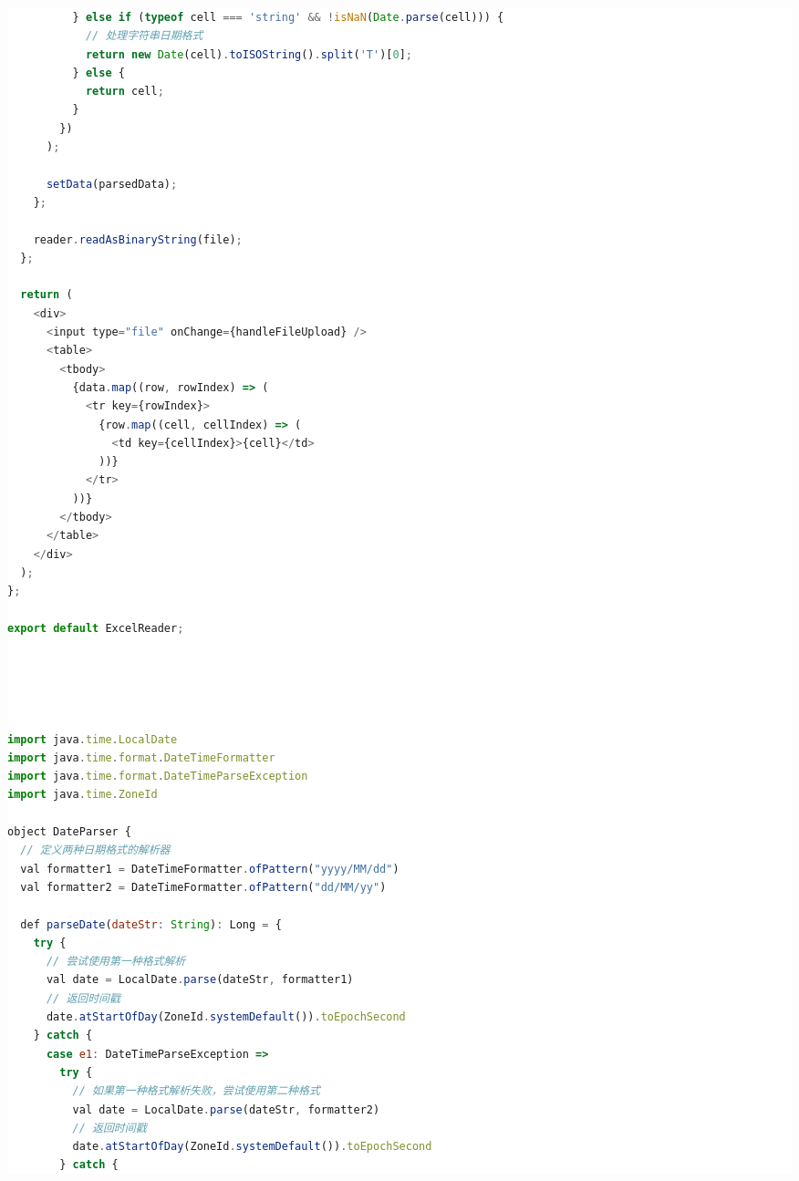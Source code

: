 ``` js
          } else if (typeof cell === 'string' && !isNaN(Date.parse(cell))) {
            // 处理字符串日期格式
            return new Date(cell).toISOString().split('T')[0];
          } else {
            return cell;
          }
        })
      );

      setData(parsedData);
    };

    reader.readAsBinaryString(file);
  };

  return (
    <div>
      <input type="file" onChange={handleFileUpload} />
      <table>
        <tbody>
          {data.map((row, rowIndex) => (
            <tr key={rowIndex}>
              {row.map((cell, cellIndex) => (
                <td key={cellIndex}>{cell}</td>
              ))}
            </tr>
          ))}
        </tbody>
      </table>
    </div>
  );
};

export default ExcelReader;





import java.time.LocalDate
import java.time.format.DateTimeFormatter
import java.time.format.DateTimeParseException
import java.time.ZoneId

object DateParser {
  // 定义两种日期格式的解析器
  val formatter1 = DateTimeFormatter.ofPattern("yyyy/MM/dd")
  val formatter2 = DateTimeFormatter.ofPattern("dd/MM/yy")

  def parseDate(dateStr: String): Long = {
    try {
      // 尝试使用第一种格式解析
      val date = LocalDate.parse(dateStr, formatter1)
      // 返回时间戳
      date.atStartOfDay(ZoneId.systemDefault()).toEpochSecond
    } catch {
      case e1: DateTimeParseException =>
        try {
          // 如果第一种格式解析失败，尝试使用第二种格式
          val date = LocalDate.parse(dateStr, formatter2)
          // 返回时间戳
          date.atStartOfDay(ZoneId.systemDefault()).toEpochSecond
        } catch {
```